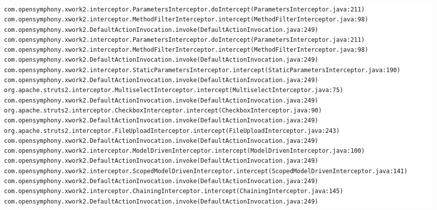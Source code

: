 ```
com.opensymphony.xwork2.interceptor.ParametersInterceptor.doIntercept(ParametersInterceptor.java:211)
com.opensymphony.xwork2.interceptor.MethodFilterInterceptor.intercept(MethodFilterInterceptor.java:98)
com.opensymphony.xwork2.DefaultActionInvocation.invoke(DefaultActionInvocation.java:249)
com.opensymphony.xwork2.interceptor.ParametersInterceptor.doIntercept(ParametersInterceptor.java:211)
com.opensymphony.xwork2.interceptor.MethodFilterInterceptor.intercept(MethodFilterInterceptor.java:98)
com.opensymphony.xwork2.DefaultActionInvocation.invoke(DefaultActionInvocation.java:249)
com.opensymphony.xwork2.interceptor.StaticParametersInterceptor.intercept(StaticParametersInterceptor.java:190)
com.opensymphony.xwork2.DefaultActionInvocation.invoke(DefaultActionInvocation.java:249)
org.apache.struts2.interceptor.MultiselectInterceptor.intercept(MultiselectInterceptor.java:75)
com.opensymphony.xwork2.DefaultActionInvocation.invoke(DefaultActionInvocation.java:249)
org.apache.struts2.interceptor.CheckboxInterceptor.intercept(CheckboxInterceptor.java:90)
com.opensymphony.xwork2.DefaultActionInvocation.invoke(DefaultActionInvocation.java:249)
org.apache.struts2.interceptor.FileUploadInterceptor.intercept(FileUploadInterceptor.java:243)
com.opensymphony.xwork2.DefaultActionInvocation.invoke(DefaultActionInvocation.java:249)
com.opensymphony.xwork2.interceptor.ModelDrivenInterceptor.intercept(ModelDrivenInterceptor.java:100)
com.opensymphony.xwork2.DefaultActionInvocation.invoke(DefaultActionInvocation.java:249)
com.opensymphony.xwork2.interceptor.ScopedModelDrivenInterceptor.intercept(ScopedModelDrivenInterceptor.java:141)
com.opensymphony.xwork2.DefaultActionInvocation.invoke(DefaultActionInvocation.java:249)
com.opensymphony.xwork2.interceptor.ChainingInterceptor.intercept(ChainingInterceptor.java:145)
com.opensymphony.xwork2.DefaultActionInvocation.invoke(DefaultActionInvocation.java:249)
